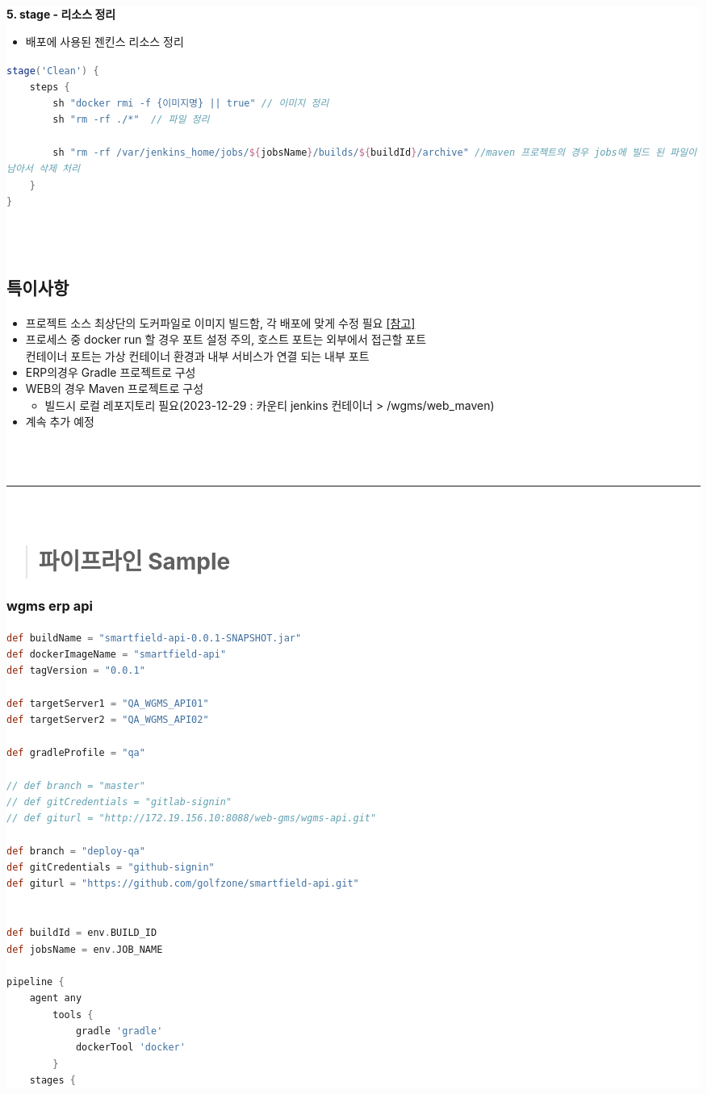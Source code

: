 **5. stage - 리소스 정리**
- 배포에 사용된 젠킨스 리소스 정리
```groovy
stage('Clean') {
    steps {
        sh "docker rmi -f {이미지명} || true" // 이미지 정리
        sh "rm -rf ./*"  // 파일 정리

        sh "rm -rf /var/jenkins_home/jobs/${jobsName}/builds/${buildId}/archive" //maven 프로젝트의 경우 jobs에 빌드 된 파일이 남아서 삭제 처리
    }
}
```
<br><br>

## 특이사항
+ 프로젝트 소스 최상단의 도커파일로 이미지 빌드함, 각 배포에 맞게 수정 필요 [[참고]](https://github.com/rnans13/jenkins/blob/aa008c4ec0923dde33f30aa001fe09cae64cdb19/배포%20프로세스.md#L44)
+ 프로세스 중 docker run 할 경우 포트 설정 주의, 호스트 포트는 외부에서 접근할 포트 <br> 컨테이너 포트는 가상 컨테이너 환경과 내부 서비스가 연결 되는 내부 포트
+ ERP의경우 Gradle 프로젝트로 구성
+ WEB의 경우 Maven 프로젝트로 구성
    - 빌드시 로컬 레포지토리 필요(2023-12-29 : 카운티 jenkins 컨테이너 > /wgms/web_maven)
+ 계속 추가 예정

<br><br>

---

<br>

> # 파이프라인 Sample

### wgms erp api

```groovy
def buildName = "smartfield-api-0.0.1-SNAPSHOT.jar"
def dockerImageName = "smartfield-api"
def tagVersion = "0.0.1"

def targetServer1 = "QA_WGMS_API01"
def targetServer2 = "QA_WGMS_API02"

def gradleProfile = "qa"

// def branch = "master"
// def gitCredentials = "gitlab-signin"
// def giturl = "http://172.19.156.10:8088/web-gms/wgms-api.git"

def branch = "deploy-qa"
def gitCredentials = "github-signin"
def giturl = "https://github.com/golfzone/smartfield-api.git"


def buildId = env.BUILD_ID
def jobsName = env.JOB_NAME

pipeline {
    agent any
        tools {
            gradle 'gradle'
            dockerTool 'docker'
        }
    stages {

```